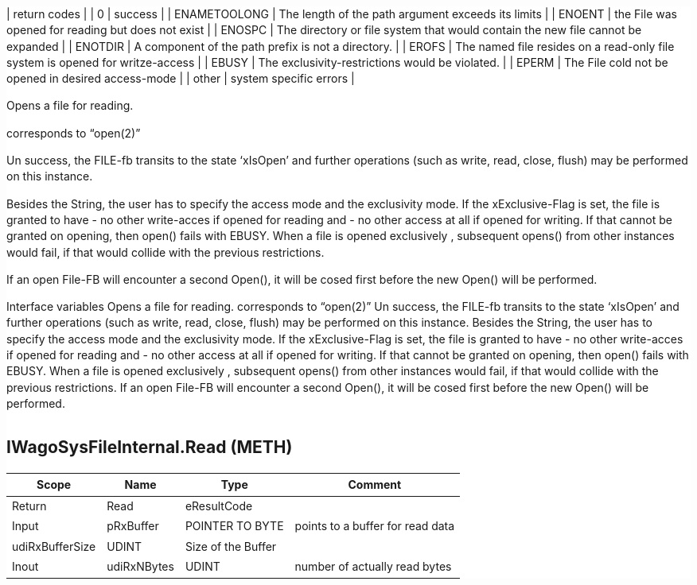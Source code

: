 | return codes |
| 0 | success |
| ENAMETOOLONG | The length of the path argument exceeds its limits |
| ENOENT | the File was opened for reading but does not exist |
| ENOSPC | The directory or file system that would contain the new file cannot be expanded |
| ENOTDIR | A component of the path prefix is not a directory. |
| EROFS | The named file resides on a read-only file system is opened for writze-access |
| EBUSY | The exclusivity-restrictions would be violated. |
| EPERM | The File cold not be opened in desired access-mode |
| other | system specific errors |

Opens a file for reading.

corresponds to “open(2)”

Un success, the FILE-fb transits to the state ‘xIsOpen’ and further operations (such as write, read, close, flush) may be performed on this instance.

Besides the String, the user has to specify the access mode and the exclusivity mode. If the xExclusive-Flag is set, the file is granted to have - no other write-acces if opened for reading and - no other access at all if opened for writing. If that cannot be granted on opening, then open() fails with EBUSY. When a file is opened exclusively , subsequent opens() from other instances would fail, if that would collide with the previous restrictions.

If an open File-FB will encounter a second Open(), it will be cosed first before the new Open() will be performed.

Interface variables Opens a file for reading. corresponds to “open(2)” Un success, the FILE-fb transits to the state ‘xIsOpen’ and further operations (such as write, read, close, flush) may be performed on this instance. Besides the String, the user has to specify the access mode and the exclusivity mode. If the xExclusive-Flag is set, the file is granted to have - no other write-acces if opened for reading and - no other access at all if opened for writing. If that cannot be granted on opening, then open() fails with EBUSY. When a file is opened exclusively , subsequent opens() from other instances would fail, if that would collide with the previous restrictions. If an open File-FB will encounter a second Open(), it will be cosed first before the new Open() will be performed.

## IWagoSysFileInternal.Read (METH)


| Scope | Name | Type | Comment |
| --- | --- | --- | --- |
| Return | Read | eResultCode |  |
| Input | pRxBuffer | POINTER TO BYTE | points to a buffer for read data |
| udiRxBufferSize | UDINT | Size of the Buffer |
| Inout | udiRxNBytes | UDINT | number of actually read bytes |
